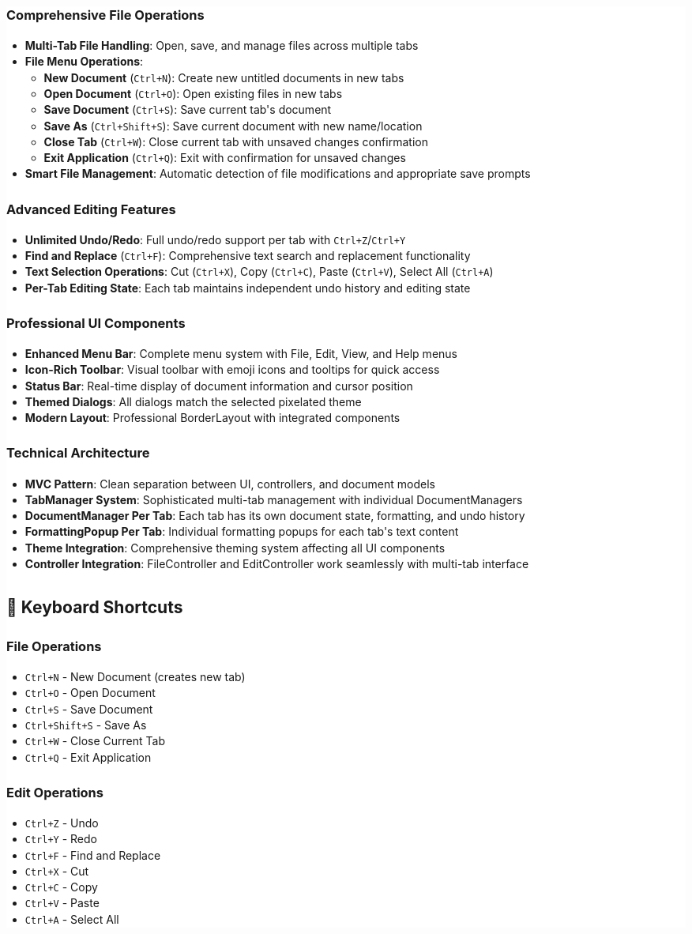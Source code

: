 ### **Comprehensive File Operations**
- **Multi-Tab File Handling**: Open, save, and manage files across multiple tabs
- **File Menu Operations**:
  - **New Document** (`Ctrl+N`): Create new untitled documents in new tabs
  - **Open Document** (`Ctrl+O`): Open existing files in new tabs
  - **Save Document** (`Ctrl+S`): Save current tab's document
  - **Save As** (`Ctrl+Shift+S`): Save current document with new name/location
  - **Close Tab** (`Ctrl+W`): Close current tab with unsaved changes confirmation
  - **Exit Application** (`Ctrl+Q`): Exit with confirmation for unsaved changes
- **Smart File Management**: Automatic detection of file modifications and appropriate save prompts

### **Advanced Editing Features**
- **Unlimited Undo/Redo**: Full undo/redo support per tab with `Ctrl+Z`/`Ctrl+Y`
- **Find and Replace** (`Ctrl+F`): Comprehensive text search and replacement functionality
- **Text Selection Operations**: Cut (`Ctrl+X`), Copy (`Ctrl+C`), Paste (`Ctrl+V`), Select All (`Ctrl+A`)
- **Per-Tab Editing State**: Each tab maintains independent undo history and editing state

### **Professional UI Components**
- **Enhanced Menu Bar**: Complete menu system with File, Edit, View, and Help menus
- **Icon-Rich Toolbar**: Visual toolbar with emoji icons and tooltips for quick access
- **Status Bar**: Real-time display of document information and cursor position
- **Themed Dialogs**: All dialogs match the selected pixelated theme
- **Modern Layout**: Professional BorderLayout with integrated components

### **Technical Architecture**
- **MVC Pattern**: Clean separation between UI, controllers, and document models
- **TabManager System**: Sophisticated multi-tab management with individual DocumentManagers
- **DocumentManager Per Tab**: Each tab has its own document state, formatting, and undo history
- **FormattingPopup Per Tab**: Individual formatting popups for each tab's text content
- **Theme Integration**: Comprehensive theming system affecting all UI components
- **Controller Integration**: FileController and EditController work seamlessly with multi-tab interface

## 🎯 Keyboard Shortcuts

### File Operations
- `Ctrl+N` - New Document (creates new tab)
- `Ctrl+O` - Open Document
- `Ctrl+S` - Save Document
- `Ctrl+Shift+S` - Save As
- `Ctrl+W` - Close Current Tab
- `Ctrl+Q` - Exit Application

### Edit Operations
- `Ctrl+Z` - Undo
- `Ctrl+Y` - Redo
- `Ctrl+F` - Find and Replace
- `Ctrl+X` - Cut
- `Ctrl+C` - Copy
- `Ctrl+V` - Paste
- `Ctrl+A` - Select All
